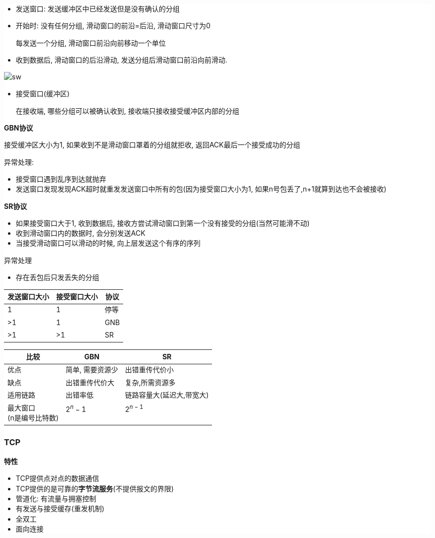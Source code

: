   - 发送窗口: 发送缓冲区中已经发送但是没有确认的分组

  - 开始时: 没有任何分组, 滑动窗口的前沿=后沿, 滑动窗口尺寸为0

    每发送一个分组, 滑动窗口前沿向前移动一个单位

  - 收到数据后, 滑动窗口的后沿滑动, 发送分组后滑动窗口前沿向前滑动.

![sw](./3-7.png)

- 接受窗口(缓冲区)

  在接收端, 哪些分组可以被确认收到, 接收端只接收接受缓冲区内部的分组

**GBN协议**

接受缓冲区大小为1, 如果收到不是滑动窗口罩着的分组就拒收, 返回ACK最后一个接受成功的分组

异常处理:

- 接受窗口遇到乱序到达就抛弃
- 发送窗口发现发现ACK超时就重发发送窗口中所有的包(因为接受窗口大小为1, 如果n号包丢了,n+1就算到达也不会被接收)

**SR协议**

- 如果接受窗口大于1, 收到数据后, 接收方尝试滑动窗口到第一个没有接受的分组(当然可能滑不动)
- 收到滑动窗口内的数据时, 会分别发送ACK
- 当接受滑动窗口可以滑动的时候, 向上层发送这个有序的序列

异常处理

- 存在丢包后只发丢失的分组

| 发送窗口大小 | 接受窗口大小 | 协议 |
| ------------ | ------------ | ---- |
| 1            | 1            | 停等 |
| >1           | 1            | GNB  |
| >1           | >1           | SR   |

| 比较                          | GBN              | SR                        |
| ----------------------------- | ---------------- | ------------------------- |
| 优点                          | 简单, 需要资源少 | 出错重传代价小            |
| 缺点                          | 出错重传代价大   | 复杂,所需资源多           |
| 适用链路                      | 出错率低         | 链路容量大(延迟大,带宽大) |
| 最大窗口<br />(n是编号比特数) | $2^n-1$          | $2^{n-1}$                 |

### TCP

**特性**

- TCP提供点对点的数据通信
- TCP提供的是可靠的**字节流服务**(不提供报文的界限)
- 管道化: 有流量与拥塞控制
- 有发送与接受缓存(重发机制)
- 全双工
- 面向连接
